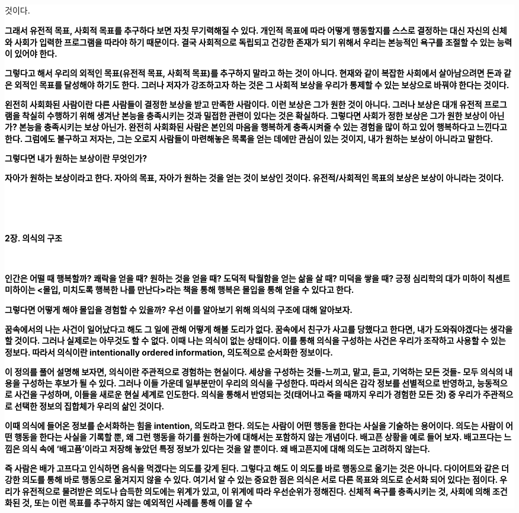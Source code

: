 것이다.</b></span></p><p class="se-text-paragraph se-text-paragraph-align-justify" id="SE-2e008c51-2751-4105-ba62-25b87e953724" style="line-height:1.38;"><span class="se-fs-fs15 se-ff-system se-style-unset" id="SE-2df6f8d9-61cf-4dce-a1be-c4315ef2d00d" style="color:#000000;"><b>그래서 유전적 목표, 사회적 목표를 추구하다 보면 자칫 무기력해질 수 있다. 개인적 목표에 따라 어떻게 행동할지를 스스로 결정하는 대신 자신의 신체와 사회가 입력한 프로그램을 따라야 하기 때문이다. 결국 사회적으로 독립되고 건강한 존재가 되기 위해서 우리는 본능적인 욕구를 조절할 수 있는 능력이 있어야 한다.</b></span></p><p class="se-text-paragraph se-text-paragraph-align-justify" id="SE-29818168-1da7-4472-bea7-79f9577b2e50" style="line-height:1.38;"><span class="se-fs-fs15 se-ff-system se-style-unset" id="SE-7709f2da-ad46-41cc-889f-5668cd10bd7e" style="color:#000000;"><b>그렇다고 해서 우리의 외적인 목표(유전적 목표, 사회적 목표)를 추구하지 말라고 하는 것이 아니다. 현재와 같이 복잡한 사회에서 살아남으려면 돈과 같은 외적인 목표를 달성해야 하기도 한다. 그러나 저자가 강조하고자 하는 것은 그 사회적 보상을 우리가 통제할 수 있는 보상으로 바꿔야 한다는 것이다.</b></span></p><p class="se-text-paragraph se-text-paragraph-align-justify" id="SE-11ae0816-010f-48d5-b920-8e703798ab6c" style="line-height:1.38;"><span class="se-fs-fs15 se-ff-system se-style-unset" id="SE-7827fabc-cd54-4a25-bf8a-ad3737f09dd9" style="color:#000000;"><b>왼전히 사회화된 사람이란 다른 사람들이 결정한 보상을 받고 만족한 사람이다. 이런 보상은 그가 원한 것이 아니다. 그러나 보상은 대개 유전적 프로그램을 착실히 수행하기 위해 생겨난 본능을 충족시키는 것과 밀접한 관련이 있다는 것은 확실하다. 그렇다면 사회가 정한 보상은 그가 원한 보상이 아닌가? 본능을 충족시키는 보상 아닌가. 완전히 사회화된 사람은 본인의 마음을 행복하게 충족시켜줄 수 있는 경험을 많이 하고 있어 행복하다고 느낀다고 한다. 그럼에도 불구하고 저자는, 그는 오로지 사람들이 마련해놓은 목록을 얻는 데에만 관심이 있는 것이지, 내가 원하는 보상이 아니라고 말한다.</b></span></p><p class="se-text-paragraph se-text-paragraph-align-justify" id="SE-228855dc-d443-48d8-ac8e-e907ae8a7655" style="line-height:1.38;"><span class="se-fs-fs15 se-ff-system se-style-unset" id="SE-fadb2034-3412-41f9-ba4e-f2fe74390e8b" style="color:#000000;"><b>그렇다면 내가 원하는 보상이란 무엇인가?</b></span></p><p class="se-text-paragraph se-text-paragraph-align-justify" id="SE-990600ce-72df-4d08-bab7-4f3437046ce9" style="line-height:1.38;"><span class="se-fs-fs15 se-ff-system se-style-unset" id="SE-333164ff-13ef-4941-8d2d-16b0d8095954" style="color:#000000;"><b>자아가 원하는 보상이라고 한다. 자아의 목표, 자아가 원하는 것을 얻는 것이 보상인 것이다. 유전적/사회적인 목표의 보상은 보상이 아니라는 것이다.</b></span></p><p class="se-text-paragraph se-text-paragraph-align-" id="SE-29aa7bb5-67dd-492c-ac2c-eb69bca5e30d" style=""><span class="se-fs- se-ff-" id="SE-297e63f1-a894-4662-86e3-60d351c20ec7" style="">​</span></p><p class="se-text-paragraph se-text-paragraph-align-" id="SE-6d2f0143-0fb3-49ce-bd6b-a92bed2a6f45" style=""><span class="se-fs- se-ff-" id="SE-100d6ab3-d04d-47b3-a1c8-5e9f56756b67" style="">​</span></p><p class="se-text-paragraph se-text-paragraph-align-justify" id="SE-e9e29aed-7872-4789-838a-86720fbc9129" style="line-height:1.38;"><span class="se-fs-fs15 se-ff-system se-style-unset" id="SE-364a333f-213e-408e-a7bb-fb815fdf6cc5" style="color:#000000;"><b>2장. 의식의 구조</b></span></p><p class="se-text-paragraph se-text-paragraph-align-" id="SE-49546ba5-0e7c-4204-a0fd-c952f576450b" style=""><span class="se-fs- se-ff-" id="SE-a5a4acb6-88e8-4032-9c2d-e25211e22559" style="">​</span></p><p class="se-text-paragraph se-text-paragraph-align-justify" id="SE-c3cce667-acdc-47dd-966e-42965547bb6b" style="line-height:1.38;"><span class="se-fs-fs15 se-ff-system se-style-unset" id="SE-b57fa5b8-bca5-413e-ab4d-5f79e3b192c8" style="color:#000000;"><b>인간은 어떨 때 행복할까? 쾌락을 얻을 때? 원하는 것을 얻을 때? 도덕적 탁월함을 얻는 삶을 살 때? 미덕을 쌓을 때? 긍정 심리학의 대가 미하이 칙센트미하이는 &lt;몰입, 미치도록 행복한 나를 만난다&gt;라는 책을 통해 행복은 몰입을 통해 얻을 수 있다고 한다.</b></span></p><p class="se-text-paragraph se-text-paragraph-align-justify" id="SE-b97c12e6-0a46-43eb-b3c3-467858b12ae0" style="line-height:1.38;"><span class="se-fs-fs15 se-ff-system se-style-unset" id="SE-714087db-fef7-4874-bb5d-ba380d96d7b7" style="color:#000000;"><b>그렇다면 어떻게 해야 몰입을 경험할 수 있을까? 우선 이를 알아보기 위해 의식의 구조에 대해 알아보자.</b></span></p><p class="se-text-paragraph se-text-paragraph-align-justify" id="SE-3f77b903-f3ce-43ea-af05-f1dcc97210da" style="line-height:1.38;"><span class="se-fs-fs15 se-ff-system se-style-unset" id="SE-17c8fa1c-da3d-4146-b194-cba70ac853ee" style="color:#000000;"><b>꿈속에서의 나는 사건이 일어났다고 해도 그 일에 관해 어떻게 해볼 도리가 없다. 꿈속에서 친구가 사고를 당했다고 한다면, 내가 도와줘야겠다는 생각을 할 것이다. 그러나 실제로는 아무것도 할 수 없다. 이때 나는 의식이 없는 상태이다. 이를 통해 의식을 구성하는 사건은 우리가 조작하고 사용할 수 있는 정보다. 따라서 의식이란 intentionally ordered information, 의도적으로 순서화한 정보이다.</b></span></p><p class="se-text-paragraph se-text-paragraph-align-justify" id="SE-605b6ffd-089f-4460-85cb-f360b71678cf" style="line-height:1.38;"><span class="se-fs-fs15 se-ff-system se-style-unset" id="SE-07d022c2-a7b6-45bf-8172-6532aa284ddb" style="color:#000000;"><b>이 정의를 풀어 설명해 보자면, 의식이란 주관적으로 경험하는 현실이다. 세상을 구성하는 것들-느끼고, 맡고, 듣고, 기억하는 모든 것들- 모두 의식의 내용을 구성하는 후보가 될 수 있다. 그러나 이들 가운데 일부분만이 우리의 의식을 구성한다. 따라서 의식은 감각 정보를 선별적으로 반영하고, 능동적으로 사건을 구성하며, 이들을 새로운 현실 세계로 인도한다. 의식을 통해서 반영되는 것(태어나고 죽을 때까지 우리가 경험한 모든 것) 중 우리가 주관적으로 선택한 정보의 집합체가 우리의 삶인 것이다.</b></span></p><p class="se-text-paragraph se-text-paragraph-align-justify" id="SE-25803e6c-7c44-4b0d-ba5c-69c5eb4079f3" style="line-height:1.38;"><span class="se-fs-fs15 se-ff-system se-style-unset" id="SE-d6b9eef4-13b3-440c-8606-80b671029b6f" style="color:#000000;"><b>이때 의식에 들어온 정보를 순서화하는 힘을 intention, 의도라고 한다. 의도는 사람이 어떤 행동을 한다는 사실을 기술하는 용어이다. 의도는 사람이 어떤 행동을 한다는 사실을 기록할 뿐, 왜 그런 행동을 하기를 원하는가에 대해서는 포함하지 않는 개념이다. 배고픈 상황을 예로 들어 보자. 배고프다는 느낌은 의식 속에 ‘배고픔’이라고 저장해 놓았던 특정 정보가 있다는 것을 알 뿐이다. 왜 배고픈지에 대해 의도는 고려하지 않는다.</b></span></p><p class="se-text-paragraph se-text-paragraph-align-justify" id="SE-44664a4c-d246-4f59-b85f-56a2b94d0488" style="line-height:1.38;"><span class="se-fs-fs15 se-ff-system se-style-unset" id="SE-7107d9b5-ecfa-4861-a72f-a8898193c188" style="color:#000000;"><b>즉 사람은 배가 고프다고 인식하면 음식을 먹겠다는 의도를 갖게 된다. 그렇다고 해도 이 의도를 바로 행동으로 옮기는 것은 아니다. 다이어트와 같은 더 강한 의도를 통해 바로 행동으로 옮겨지지 않을 수 있다. 여기서 알 수 있는 중요한 점은 의식은 서로 다른 목표와 의도로 순서화 되어 있다는 점이다. 우리가 유전적으로 물려받은 의도나 습득한 의도에는 위계가 있고, 이 위계에 따라 우선순위가 정해진다. 신체적 욕구를 충족시키는 것, 사회에 의해 조건화된 것, 또는 이런 목표를 추구하지 않는 예외적인 사례를 통해 이를 알 수